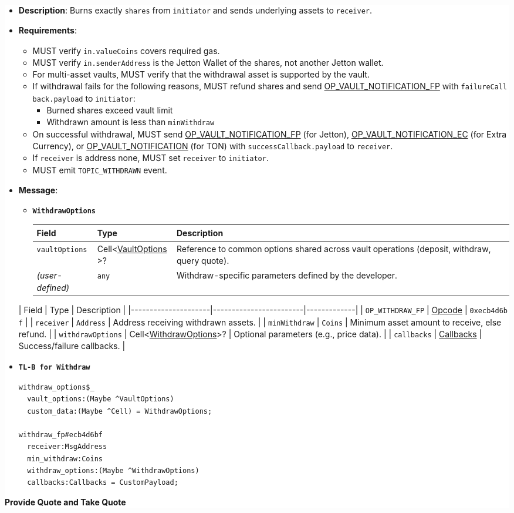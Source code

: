 - **Description**: Burns exactly `shares` from `initiator` and sends underlying assets to `receiver`.
- **Requirements**:

  - MUST verify `in.valueCoins` covers required gas.
  - MUST verify `in.senderAddress` is the Jetton Wallet of the shares, not another Jetton wallet.
  - For multi-asset vaults, MUST verify that the withdrawal asset is supported by the vault.
  - If withdrawal fails for the following reasons, MUST refund shares and send [OP_VAULT_NOTIFICATION_FP](#op_vault_notification_fp) with `failureCallback.payload` to `initiator`:
    - Burned shares exceed vault limit
    - Withdrawn amount is less than `minWithdraw`
  - On successful withdrawal, MUST send [OP_VAULT_NOTIFICATION_FP](#op_vault_notification_fp) (for Jetton), [OP_VAULT_NOTIFICATION_EC](#op_vault_notification_ec) (for Extra Currency), or [OP_VAULT_NOTIFICATION](#op_vault_notification) (for TON) with `successCallback.payload` to `receiver`.
  - If `receiver` is address none, MUST set `receiver` to `initiator`.
  - MUST emit `TOPIC_WITHDRAWN` event.

- **Message**:

  - **`WithdrawOptions`** <a id="withdrawoptions"></a>

    | Field            | Type                                 | Description                                                                                  |
    | ---------------- | ------------------------------------ | -------------------------------------------------------------------------------------------- |
    | `vaultOptions`   | Cell<[VaultOptions](#vaultoptions)>? | Reference to common options shared across vault operations (deposit, withdraw, query quote). |
    | _(user-defined)_ | `any`                                | Withdraw-specific parameters defined by the developer.                                       |

  <a id="op_withdraw_fp"></a>
  | Field | Type | Description |
  |---------------------|------------------------|-------------|
  | `OP_WITHDRAW_FP` | [Opcode](#opcode) | `0xecb4d6bf` |
  | `receiver` | `Address` | Address receiving withdrawn assets. |
  | `minWithdraw` | `Coins` | Minimum asset amount to receive, else refund. |
  | `withdrawOptions` | Cell<[WithdrawOptions](#withdrawoptions)>? | Optional parameters (e.g., price data). |
  | `callbacks` | [Callbacks](#callbacks) | Success/failure callbacks. |

- **`TL-B for Withdraw`**

  ```
  withdraw_options$_
    vault_options:(Maybe ^VaultOptions)
    custom_data:(Maybe ^Cell) = WithdrawOptions;

  withdraw_fp#ecb4d6bf
    receiver:MsgAddress
    min_withdraw:Coins
    withdraw_options:(Maybe ^WithdrawOptions)
    callbacks:Callbacks = CustomPayload;
  ```

**Provide Quote and Take Quote**
